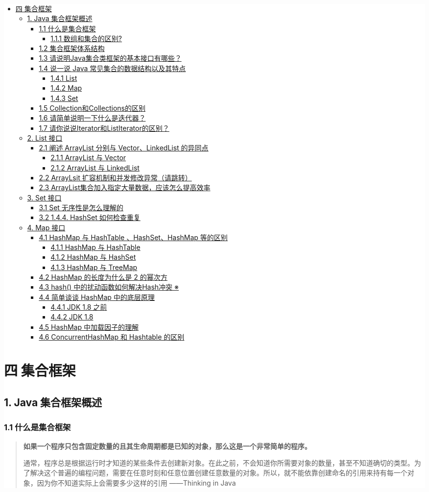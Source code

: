 



- [四 集合框架](#四-集合框架)
  - [1. Java 集合框架概述](#1-java-集合框架概述)
    - [1.1 什么是集合框架](#11-什么是集合框架)
      - [1.1.1 数组和集合的区别?](#111-数组和集合的区别)
    - [1.2 集合框架体系结构](#12-集合框架体系结构)
    - [1.3 请说明Java集合类框架的基本接口有哪些？](#13-请说明java集合类框架的基本接口有哪些)
    - [1.4 说一说 Java 常见集合的数据结构以及其特点](#14-说一说-java-常见集合的数据结构以及其特点)
      - [1.4.1 List](#141-list)
      - [1.4.2 Map](#142-map)
      - [1.4.3 Set](#143-set)
    - [1.5 Collection和Collections的区别](#15-collection和collections的区别)
    - [1.6 请简单说明一下什么是迭代器？](#16-请简单说明一下什么是迭代器)
    - [1.7 请你说说Iterator和ListIterator的区别？](#17-请你说说iterator和listiterator的区别)
  - [2. List 接口](#2-list-接口)
    - [2.1 阐述 ArrayList 分别与 Vector、LinkedList 的异同点](#21-阐述-arraylist-分别与-vector-linkedlist-的异同点)
      - [2.1.1 ArrayList 与 Vector](#211-arraylist-与-vector)
      - [2.1.2 ArrayList 与 LinkedList](#212-arraylist-与-linkedlist)
    - [2.2 ArrayLsit 扩容机制和并发修改异常（请跳转）](#22-arraylsit-扩容机制和并发修改异常请跳转)
    - [2.3 ArrayList集合加入指定大量数据，应该怎么提高效率](#23-arraylist集合加入指定大量数据应该怎么提高效率)
  - [3. Set 接口](#3-set-接口)
    - [3.1 Set 无序性是怎么理解的](#31-set-无序性是怎么理解的)
    - [3.2 1.4.4. HashSet 如何检查重复](#32-144-hashset-如何检查重复)
  - [4. Map 接口](#4-map-接口)
    - [4.1 HashMap 与 HashTable 、HashSet、HashMap 等的区别](#41-hashmap-与-hashtable-hashset-hashmap-等的区别)
      - [4.1.1 HashMap 与 HashTable](#411-hashmap-与-hashtable)
      - [4.1.2 HashMap 与 HashSet](#412-hashmap-与-hashset)
      - [4.1.3 HashMap 与 TreeMap](#413-hashmap-与-treemap)
    - [4.2 HashMap 的长度为什么是 2 的幂次方](#42-hashmap-的长度为什么是-2-的幂次方)
    - [4.3 hash() 中的扰动函数如何解决Hash冲突 ※](#43-hash-中的扰动函数如何解决hash冲突)
    - [4.4 简单谈谈 HashMap 中的底层原理](#44-简单谈谈-hashmap-中的底层原理)
      - [4.4.1 JDK 1.8 之前](#441-jdk-18-之前)
      - [4.4.2 JDK 1.8](#442-jdk-18)
    - [4.5 HashMap 中加载因子的理解](#45-hashmap-中加载因子的理解)
    - [4.6 ConcurrentHashMap 和 Hashtable 的区别](#46-concurrenthashmap-和-hashtable-的区别)



# 四 集合框架

## 1. Java 集合框架概述

### 1.1 什么是集合框架

> **如果一个程序只包含固定数量的且其生命周期都是已知的对象，那么这是一个非常简单的程序。**
>
> 通常，程序总是根据运行时才知道的某些条件去创建新对象。在此之前，不会知道你所需要对象的数量，甚至不知道确切的类型。为了解决这个普遍的编程问题，需要在任意时刻和任意位置创建任意数量的对象。所以，就不能依靠创建命名的引用来持有每一个对象，因为你不知道实际上会需要多少这样的引用 ——Thinking in Java
>

